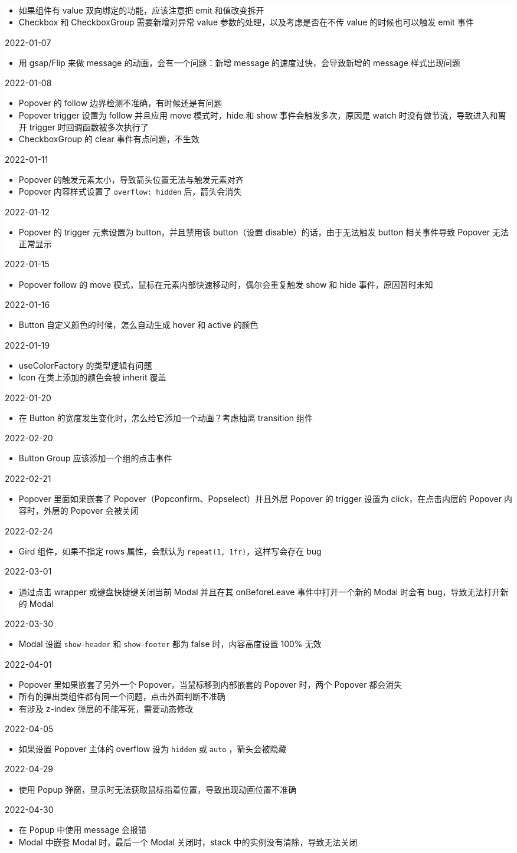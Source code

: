 -   如果组件有 value 双向绑定的功能，应该注意把 emit 和值改变拆开
-   Checkbox 和 CheckboxGroup 需要新增对异常 value 参数的处理，以及考虑是否在不传 value 的时候也可以触发 emit 事件

2022-01-07

-   用 gsap/Flip 来做 message 的动画，会有一个问题：新增 message 的速度过快，会导致新增的 message 样式出现问题

2022-01-08

-   Popover 的 follow 边界检测不准确，有时候还是有问题
-   Popover trigger 设置为 follow 并且应用 move 模式时，hide 和 show 事件会触发多次，原因是 watch 时没有做节流，导致进入和离开 trigger 时回调函数被多次执行了
-   CheckboxGroup 的 clear 事件有点问题，不生效

2022-01-11

-   Popover 的触发元素太小，导致箭头位置无法与触发元素对齐
-   Popover 内容样式设置了 `overflow: hidden` 后，箭头会消失

2022-01-12

-   Popover 的 trigger 元素设置为 button，并且禁用该 button（设置 disable）的话，由于无法触发 button 相关事件导致 Popover 无法正常显示

2022-01-15

-   Popover follow 的 move 模式，鼠标在元素内部快速移动时，偶尔会重复触发 show 和 hide 事件，原因暂时未知

2022-01-16

-   Button 自定义颜色的时候，怎么自动生成 hover 和 active 的颜色

2022-01-19

-   useColorFactory 的类型逻辑有问题
-   Icon 在类上添加的颜色会被 inherit 覆盖

2022-01-20

-   在 Button 的宽度发生变化时，怎么给它添加一个动画？考虑抽离 transition 组件

2022-02-20

-   Button Group 应该添加一个组的点击事件

2022-02-21

-   Popover 里面如果嵌套了 Popover（Popconfirm、Popselect）并且外层 Popover 的 trigger 设置为 click，在点击内层的 Popover 内容时，外层的 Popover 会被关闭

2022-02-24

-   Gird 组件，如果不指定 rows 属性，会默认为 `repeat(1, 1fr)`，这样写会存在 bug

2022-03-01

-   通过点击 wrapper 或键盘快捷键关闭当前 Modal 并且在其 onBeforeLeave 事件中打开一个新的 Modal 时会有 bug，导致无法打开新的 Modal

2022-03-30

-   Modal 设置 `show-header` 和 `show-footer` 都为 false 时，内容高度设置 100% 无效

2022-04-01

-   Popover 里如果嵌套了另外一个 Popover，当鼠标移到内部嵌套的 Popover 时，两个 Popover 都会消失
-   所有的弹出类组件都有同一个问题，点击外面判断不准确
-   有涉及 z-index 弹层的不能写死，需要动态修改

2022-04-05

-   如果设置 Popover 主体的 overflow 设为 `hidden` 或 `auto` ，箭头会被隐藏

2022-04-29

-   使用 Popup 弹窗，显示时无法获取鼠标指着位置，导致出现动画位置不准确

2022-04-30

-   在 Popup 中使用 message 会报错
-   Modal 中嵌套 Modal 时，最后一个 Modal 关闭时，stack 中的实例没有清除，导致无法关闭
